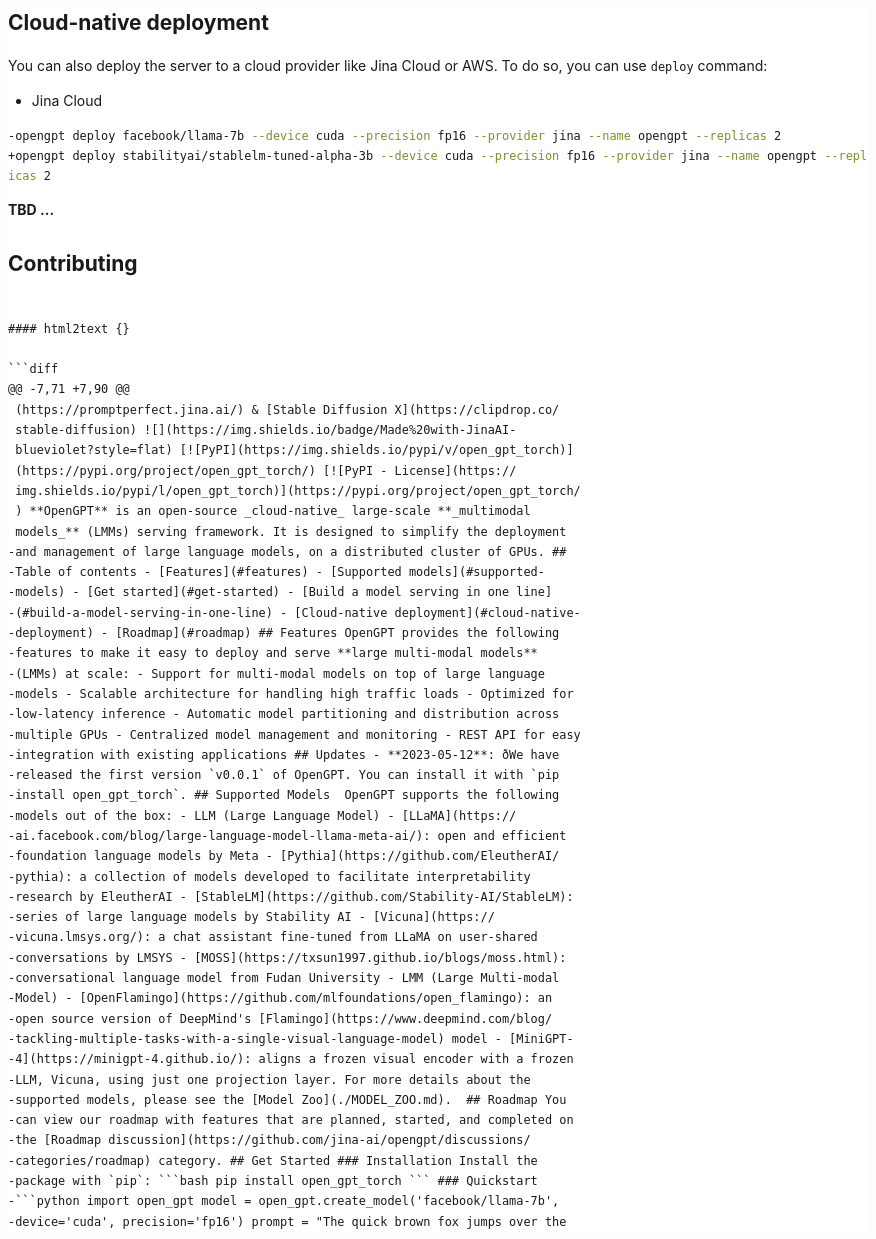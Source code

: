  ## Cloud-native deployment
 
 You can also deploy the server to a cloud provider like Jina Cloud or AWS.
 To do so, you can use `deploy` command:
 
 - Jina Cloud
 
 ```bash
-opengpt deploy facebook/llama-7b --device cuda --precision fp16 --provider jina --name opengpt --replicas 2
+opengpt deploy stabilityai/stablelm-tuned-alpha-3b --device cuda --precision fp16 --provider jina --name opengpt --replicas 2
 ```
 
 **TBD ...**
 
 
 ## Contributing
```

#### html2text {}

```diff
@@ -7,71 +7,90 @@
 (https://promptperfect.jina.ai/) & [Stable Diffusion X](https://clipdrop.co/
 stable-diffusion) ![](https://img.shields.io/badge/Made%20with-JinaAI-
 blueviolet?style=flat) [![PyPI](https://img.shields.io/pypi/v/open_gpt_torch)]
 (https://pypi.org/project/open_gpt_torch/) [![PyPI - License](https://
 img.shields.io/pypi/l/open_gpt_torch)](https://pypi.org/project/open_gpt_torch/
 ) **OpenGPT** is an open-source _cloud-native_ large-scale **_multimodal
 models_** (LMMs) serving framework. It is designed to simplify the deployment
-and management of large language models, on a distributed cluster of GPUs. ##
-Table of contents - [Features](#features) - [Supported models](#supported-
-models) - [Get started](#get-started) - [Build a model serving in one line]
-(#build-a-model-serving-in-one-line) - [Cloud-native deployment](#cloud-native-
-deployment) - [Roadmap](#roadmap) ## Features OpenGPT provides the following
-features to make it easy to deploy and serve **large multi-modal models**
-(LMMs) at scale: - Support for multi-modal models on top of large language
-models - Scalable architecture for handling high traffic loads - Optimized for
-low-latency inference - Automatic model partitioning and distribution across
-multiple GPUs - Centralized model management and monitoring - REST API for easy
-integration with existing applications ## Updates - **2023-05-12**: ðWe have
-released the first version `v0.0.1` of OpenGPT. You can install it with `pip
-install open_gpt_torch`. ## Supported Models  OpenGPT supports the following
-models out of the box: - LLM (Large Language Model) - [LLaMA](https://
-ai.facebook.com/blog/large-language-model-llama-meta-ai/): open and efficient
-foundation language models by Meta - [Pythia](https://github.com/EleutherAI/
-pythia): a collection of models developed to facilitate interpretability
-research by EleutherAI - [StableLM](https://github.com/Stability-AI/StableLM):
-series of large language models by Stability AI - [Vicuna](https://
-vicuna.lmsys.org/): a chat assistant fine-tuned from LLaMA on user-shared
-conversations by LMSYS - [MOSS](https://txsun1997.github.io/blogs/moss.html):
-conversational language model from Fudan University - LMM (Large Multi-modal
-Model) - [OpenFlamingo](https://github.com/mlfoundations/open_flamingo): an
-open source version of DeepMind's [Flamingo](https://www.deepmind.com/blog/
-tackling-multiple-tasks-with-a-single-visual-language-model) model - [MiniGPT-
-4](https://minigpt-4.github.io/): aligns a frozen visual encoder with a frozen
-LLM, Vicuna, using just one projection layer. For more details about the
-supported models, please see the [Model Zoo](./MODEL_ZOO.md).  ## Roadmap You
-can view our roadmap with features that are planned, started, and completed on
-the [Roadmap discussion](https://github.com/jina-ai/opengpt/discussions/
-categories/roadmap) category. ## Get Started ### Installation Install the
-package with `pip`: ```bash pip install open_gpt_torch ``` ### Quickstart
-```python import open_gpt model = open_gpt.create_model('facebook/llama-7b',
-device='cuda', precision='fp16') prompt = "The quick brown fox jumps over the
```